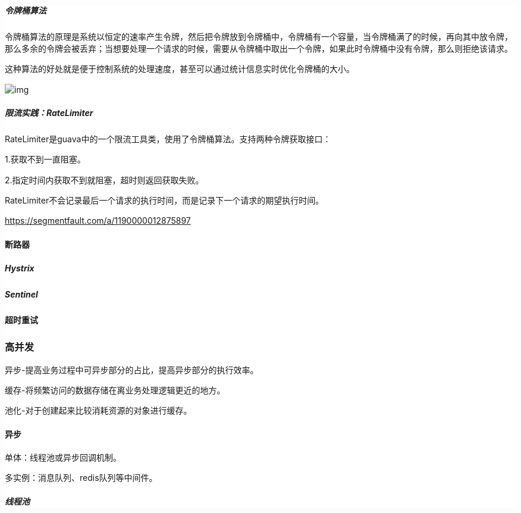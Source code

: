 ##### 令牌桶算法

令牌桶算法的原理是系统以恒定的速率产生令牌，然后把令牌放到令牌桶中，令牌桶有一个容量，当令牌桶满了的时候，再向其中放令牌，那么多余的令牌会被丢弃；当想要处理一个请求的时候，需要从令牌桶中取出一个令牌，如果此时令牌桶中没有令牌，那么则拒绝该请求。

这种算法的好处就是便于控制系统的处理速度，甚至可以通过统计信息实时优化令牌桶的大小。

![img](../../%E5%85%AC%E5%BC%80%E6%96%87%E6%A1%A3/spring/assets/4179645397-5b6e4903ec371_articlex.png)

##### 限流实践：RateLimiter

RateLimiter是guava中的一个限流工具类，使用了令牌桶算法。支持两种令牌获取接口：

1.获取不到一直阻塞。

2.指定时间内获取不到就阻塞，超时则返回获取失败。

RateLimiter不会记录最后一个请求的执行时间，而是记录下一个请求的期望执行时间。

https://segmentfault.com/a/1190000012875897



#### 断路器



##### Hystrix



##### Sentinel



#### 超时重试





### 高并发

异步-提高业务过程中可异步部分的占比，提高异步部分的执行效率。

缓存-将频繁访问的数据存储在离业务处理逻辑更近的地方。

池化-对于创建起来比较消耗资源的对象进行缓存。



#### 异步

单体：线程池或异步回调机制。

多实例：消息队列、redis队列等中间件。

##### 线程池
